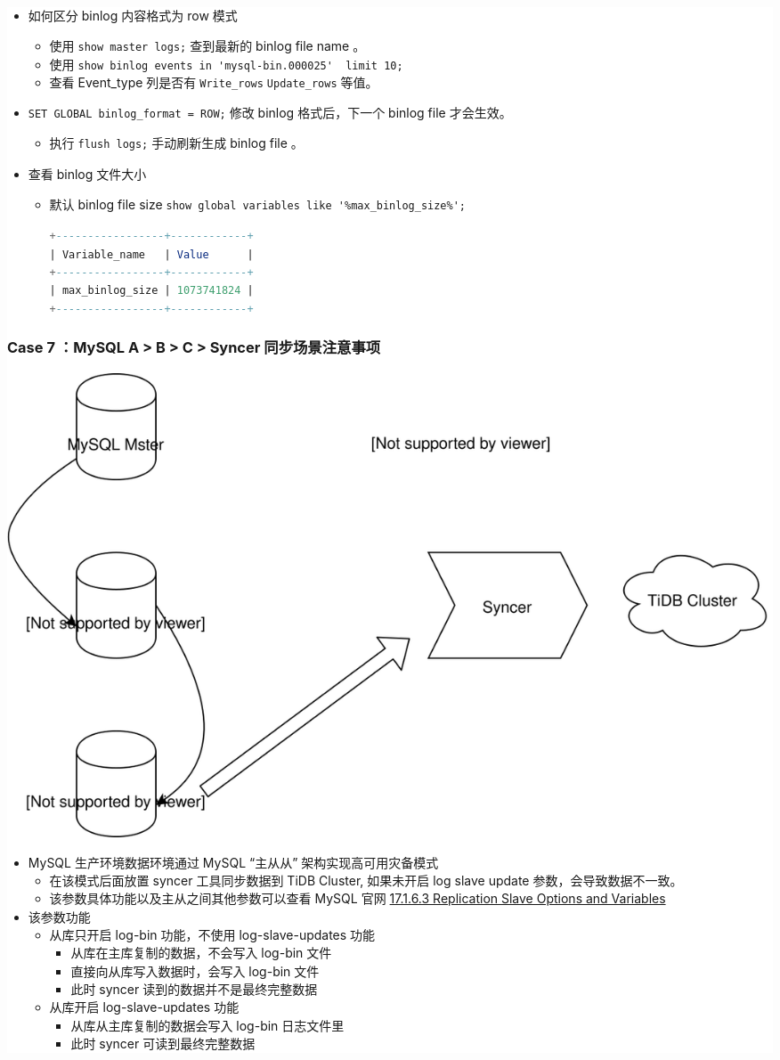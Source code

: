 - 如何区分 binlog 内容格式为 row 模式
  - 使用 `show master logs;` 查到最新的 binlog file name 。
  - 使用 `show binlog events in 'mysql-bin.000025'  limit 10;`
  - 查看 Event_type 列是否有 `Write_rows` `Update_rows` 等值。

- `SET GLOBAL binlog_format = ROW;` 修改 binlog 格式后，下一个 binlog file 才会生效。
  - 执行 `flush logs;` 手动刷新生成 binlog file 。

- 查看 binlog 文件大小
  - 默认 binlog file size  `show global variables like '%max_binlog_size%';`

    ```sql
    +-----------------+------------+
    | Variable_name   | Value      |
    +-----------------+------------+
    | max_binlog_size | 1073741824 |
    +-----------------+------------+
    ```

### Case 7 ：MySQL A > B > C > Syncer 同步场景注意事项

![MySQL 主从从架构](../Media/Troubleshooting/180101-Syncer-FAQ-181123.svg)

- MySQL 生产环境数据环境通过 MySQL “主从从” 架构实现高可用灾备模式
  - 在该模式后面放置 syncer 工具同步数据到 TiDB Cluster, 如果未开启 log slave update 参数，会导致数据不一致。
  - 该参数具体功能以及主从之间其他参数可以查看 MySQL 官网 [17.1.6.3 Replication Slave Options and Variables](https://dev.mysql.com/doc/refman/8.0/en/replication-options-slave.html "TiDB-OPS, --log-slave-updates , MySQL 主从从模式")
- 该参数功能
  - 从库只开启 log-bin 功能，不使用 log-slave-updates 功能
    - 从库在主库复制的数据，不会写入 log-bin 文件
    - 直接向从库写入数据时，会写入 log-bin 文件
    - 此时 syncer 读到的数据并不是最终完整数据
  - 从库开启 log-slave-updates 功能
    - 从库从主库复制的数据会写入 log-bin 日志文件里
    - 此时 syncer 可读到最终完整数据
